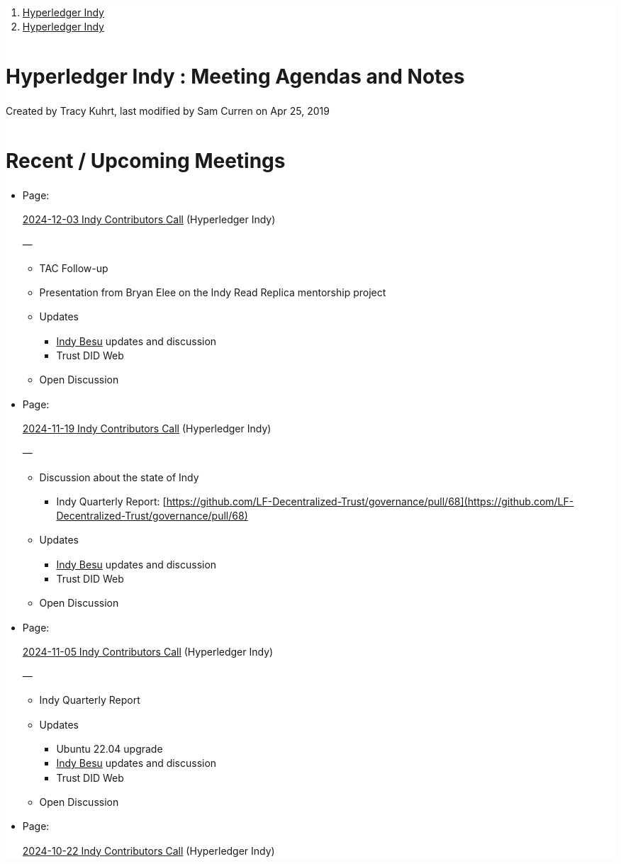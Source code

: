 1. [Hyperledger Indy](index.html)
2. [Hyperledger Indy](Hyperledger-Indy_19464194.html)

# Hyperledger Indy : Meeting Agendas and Notes

Created by Tracy Kuhrt, last modified by Sam Curren on Apr 25, 2019

# Recent / Upcoming Meetings

- Page:
  
  [2024-12-03 Indy Contributors Call](/wiki/spaces/indy/pages/56786948/2024-12-03+Indy+Contributors+Call) (Hyperledger Indy)
  
  —
  
  - TAC Follow-up
  - Presentation from Bryan Elee on the Indy Read Replica mentorship project
  - Updates
    
    - [Indy Besu](https://github.com/hyperledger/indy-besu) updates and discussion
    - Trust DID Web
  - Open Discussion
- Page:
  
  [2024-11-19 Indy Contributors Call](/wiki/spaces/indy/pages/47087617/2024-11-19+Indy+Contributors+Call) (Hyperledger Indy)
  
  —
  
  - Discussion about the state of Indy
    
    - Indy Quarterly Report: [https://github.com/LF-Decentralized-Trust/governance/pull/68](https://github.com/LF-Decentralized-Trust/governance/pull/68)
  - Updates
    
    - [Indy Besu](https://github.com/hyperledger/indy-besu) updates and discussion
    - Trust DID Web
  - Open Discussion
- Page:
  
  [2024-11-05 Indy Contributors Call](/wiki/spaces/indy/pages/45481985/2024-11-05+Indy+Contributors+Call) (Hyperledger Indy)
  
  —
  
  - Indy Quarterly Report
  - Updates
    
    - Ubuntu 22.04 upgrade
    - [Indy Besu](https://github.com/hyperledger/indy-besu) updates and discussion
    - Trust DID Web
  - Open Discussion
- Page:
  
  [2024-10-22 Indy Contributors Call](/wiki/spaces/indy/pages/35684353/2024-10-22+Indy+Contributors+Call) (Hyperledger Indy)
  